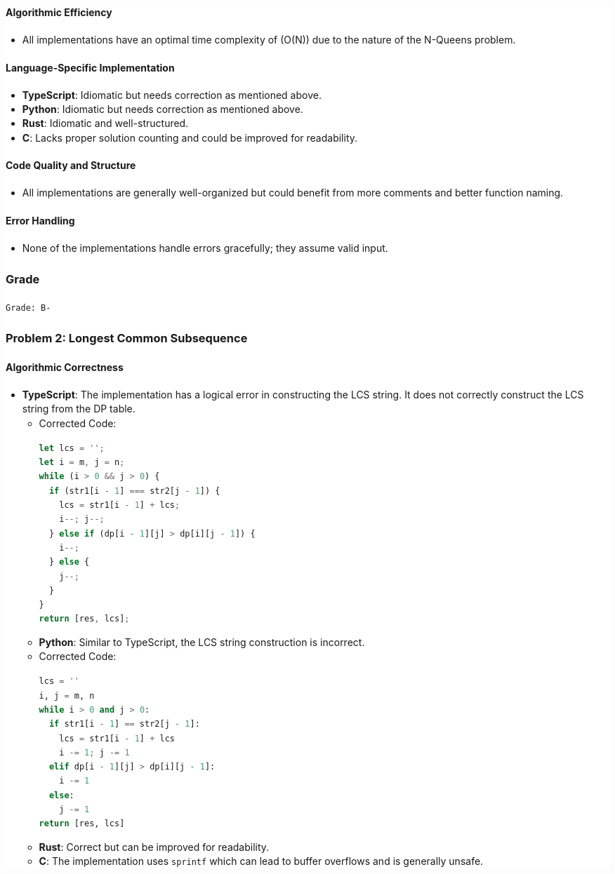 #### Algorithmic Efficiency
- All implementations have an optimal time complexity of \(O(N)\) due to the nature of the N-Queens problem.

#### Language-Specific Implementation
- **TypeScript**: Idiomatic but needs correction as mentioned above.
- **Python**: Idiomatic but needs correction as mentioned above.
- **Rust**: Idiomatic and well-structured.
- **C**: Lacks proper solution counting and could be improved for readability.

#### Code Quality and Structure
- All implementations are generally well-organized but could benefit from more comments and better function naming.

#### Error Handling
- None of the implementations handle errors gracefully; they assume valid input.

### Grade
```
Grade: B-
```

### Problem 2: Longest Common Subsequence

#### Algorithmic Correctness
- **TypeScript**: The implementation has a logical error in constructing the LCS string. It does not correctly construct the LCS string from the DP table.
  - Corrected Code:
    ```typescript
    let lcs = '';
    let i = m, j = n;
    while (i > 0 && j > 0) {
      if (str1[i - 1] === str2[j - 1]) {
        lcs = str1[i - 1] + lcs;
        i--; j--;
      } else if (dp[i - 1][j] > dp[i][j - 1]) {
        i--;
      } else {
        j--;
      }
    }
    return [res, lcs];
    ```
  - **Python**: Similar to TypeScript, the LCS string construction is incorrect.
  - Corrected Code:
    ```python
    lcs = ''
    i, j = m, n
    while i > 0 and j > 0:
      if str1[i - 1] == str2[j - 1]:
        lcs = str1[i - 1] + lcs
        i -= 1; j -= 1
      elif dp[i - 1][j] > dp[i][j - 1]:
        i -= 1
      else:
        j -= 1
    return [res, lcs]
    ```
  - **Rust**: Correct but can be improved for readability.
  - **C**: The implementation uses `sprintf` which can lead to buffer overflows and is generally unsafe.
